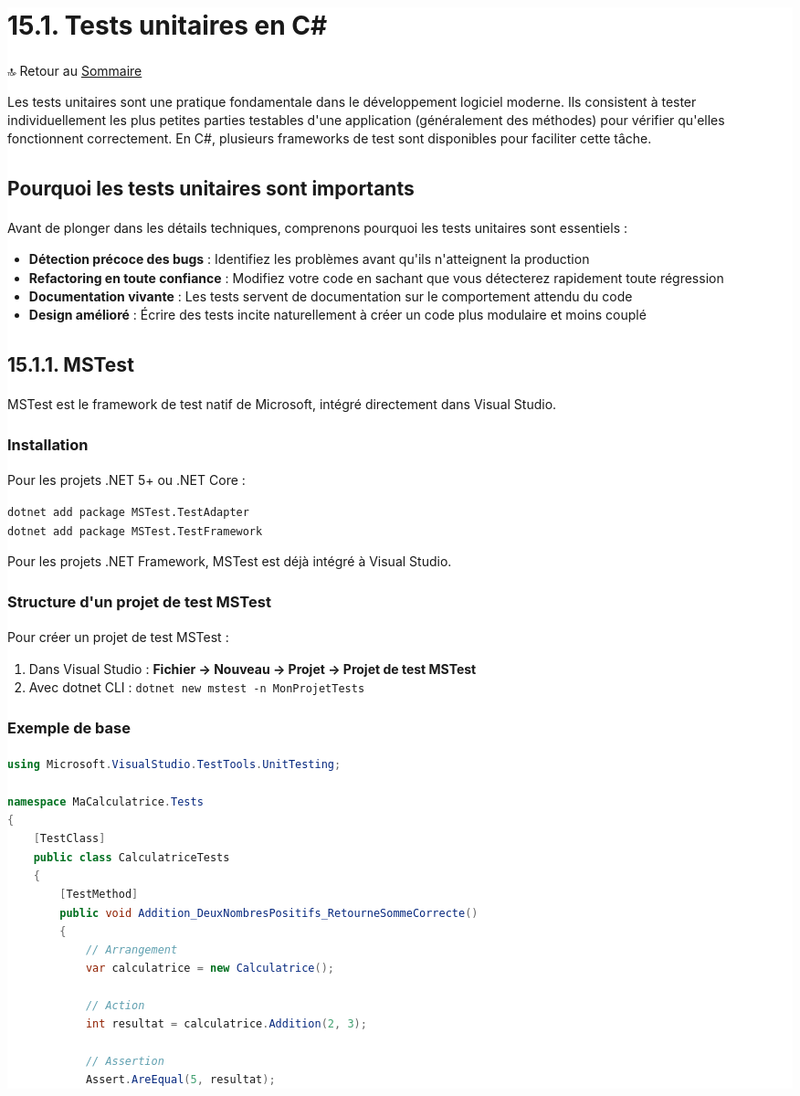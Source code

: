 # 15.1. Tests unitaires en C#

🔝 Retour au [Sommaire](/SOMMAIRE.md)

Les tests unitaires sont une pratique fondamentale dans le développement logiciel moderne. Ils consistent à tester individuellement les plus petites parties testables d'une application (généralement des méthodes) pour vérifier qu'elles fonctionnent correctement. En C#, plusieurs frameworks de test sont disponibles pour faciliter cette tâche.

## Pourquoi les tests unitaires sont importants

Avant de plonger dans les détails techniques, comprenons pourquoi les tests unitaires sont essentiels :

- **Détection précoce des bugs** : Identifiez les problèmes avant qu'ils n'atteignent la production
- **Refactoring en toute confiance** : Modifiez votre code en sachant que vous détecterez rapidement toute régression
- **Documentation vivante** : Les tests servent de documentation sur le comportement attendu du code
- **Design amélioré** : Écrire des tests incite naturellement à créer un code plus modulaire et moins couplé

## 15.1.1. MSTest

MSTest est le framework de test natif de Microsoft, intégré directement dans Visual Studio.

### Installation

Pour les projets .NET 5+ ou .NET Core :

```bash
dotnet add package MSTest.TestAdapter
dotnet add package MSTest.TestFramework
```

Pour les projets .NET Framework, MSTest est déjà intégré à Visual Studio.

### Structure d'un projet de test MSTest

Pour créer un projet de test MSTest :

1. Dans Visual Studio : **Fichier → Nouveau → Projet → Projet de test MSTest**
2. Avec dotnet CLI : `dotnet new mstest -n MonProjetTests`

### Exemple de base

```csharp
using Microsoft.VisualStudio.TestTools.UnitTesting;

namespace MaCalculatrice.Tests
{
    [TestClass]
    public class CalculatriceTests
    {
        [TestMethod]
        public void Addition_DeuxNombresPositifs_RetourneSommeCorrecte()
        {
            // Arrangement
            var calculatrice = new Calculatrice();

            // Action
            int resultat = calculatrice.Addition(2, 3);

            // Assertion
            Assert.AreEqual(5, resultat);
```